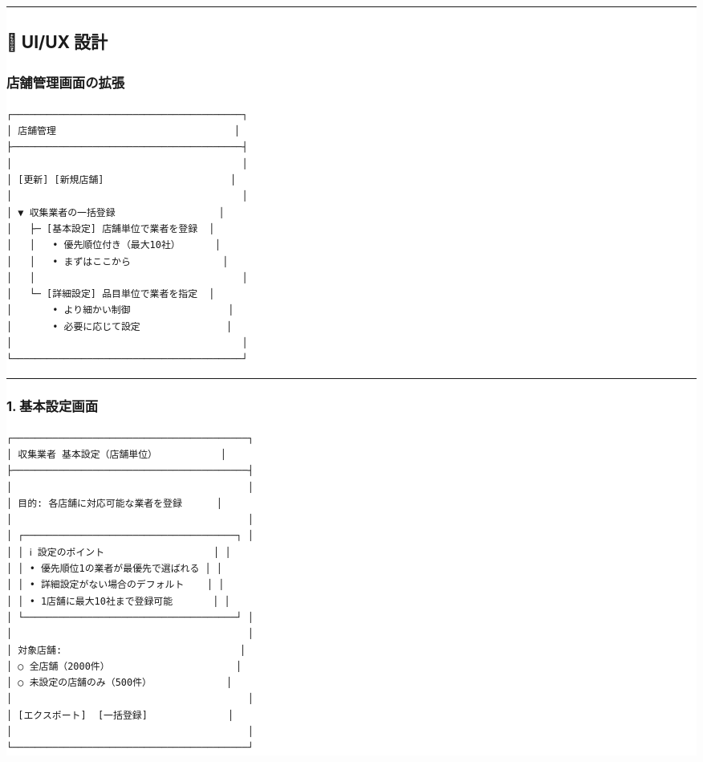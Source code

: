 
---

## 🎨 UI/UX 設計

### 店舗管理画面の拡張

```
┌────────────────────────────────────────┐
│ 店舗管理                               │
├────────────────────────────────────────┤
│                                        │
│ [更新] [新規店舗]                      │
│                                        │
│ ▼ 収集業者の一括登録                  │
│   ├─ [基本設定] 店舗単位で業者を登録  │
│   │   • 優先順位付き（最大10社）      │
│   │   • まずはここから                │
│   │                                    │
│   └─ [詳細設定] 品目単位で業者を指定  │
│       • より細かい制御                 │
│       • 必要に応じて設定               │
│                                        │
└────────────────────────────────────────┘
```

---

### 1. 基本設定画面

```
┌─────────────────────────────────────────┐
│ 収集業者 基本設定（店舗単位）           │
├─────────────────────────────────────────┤
│                                         │
│ 目的: 各店舗に対応可能な業者を登録      │
│                                         │
│ ┌─────────────────────────────────────┐ │
│ │ ℹ️ 設定のポイント                   │ │
│ │ • 優先順位1の業者が最優先で選ばれる │ │
│ │ • 詳細設定がない場合のデフォルト    │ │
│ │ • 1店舗に最大10社まで登録可能       │ │
│ └─────────────────────────────────────┘ │
│                                         │
│ 対象店舗:                               │
│ ○ 全店舗（2000件）                      │
│ ○ 未設定の店舗のみ（500件）             │
│                                         │
│ [エクスポート]  [一括登録]              │
│                                         │
└─────────────────────────────────────────┘
```
